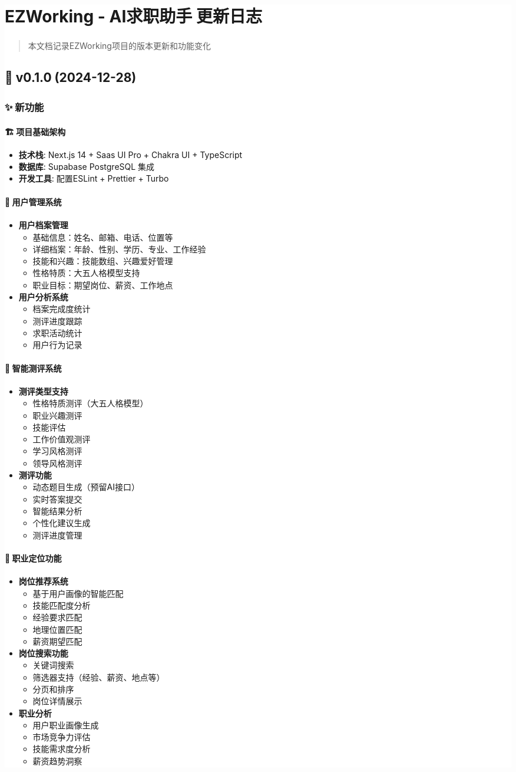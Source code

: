# EZWorking - AI求职助手 更新日志

> 本文档记录EZWorking项目的版本更新和功能变化

## 🚀 v0.1.0 (2024-12-28)

### ✨ 新功能

#### 🏗️ 项目基础架构
- **技术栈**: Next.js 14 + Saas UI Pro + Chakra UI + TypeScript
- **数据库**: Supabase PostgreSQL 集成
- **开发工具**: 配置ESLint + Prettier + Turbo

#### 👤 用户管理系统
- **用户档案管理**
  - 基础信息：姓名、邮箱、电话、位置等
  - 详细档案：年龄、性别、学历、专业、工作经验
  - 技能和兴趣：技能数组、兴趣爱好管理
  - 性格特质：大五人格模型支持
  - 职业目标：期望岗位、薪资、工作地点
- **用户分析系统**
  - 档案完成度统计
  - 测评进度跟踪
  - 求职活动统计
  - 用户行为记录

#### 🧪 智能测评系统
- **测评类型支持**
  - 性格特质测评（大五人格模型）
  - 职业兴趣测评
  - 技能评估
  - 工作价值观测评
  - 学习风格测评
  - 领导风格测评
- **测评功能**
  - 动态题目生成（预留AI接口）
  - 实时答案提交
  - 智能结果分析
  - 个性化建议生成
  - 测评进度管理

#### 💼 职业定位功能
- **岗位推荐系统**
  - 基于用户画像的智能匹配
  - 技能匹配度分析
  - 经验要求匹配
  - 地理位置匹配
  - 薪资期望匹配
- **岗位搜索功能**
  - 关键词搜索
  - 筛选器支持（经验、薪资、地点等）
  - 分页和排序
  - 岗位详情展示
- **职业分析**
  - 用户职业画像生成
  - 市场竞争力评估
  - 技能需求度分析
  - 薪资趋势洞察

